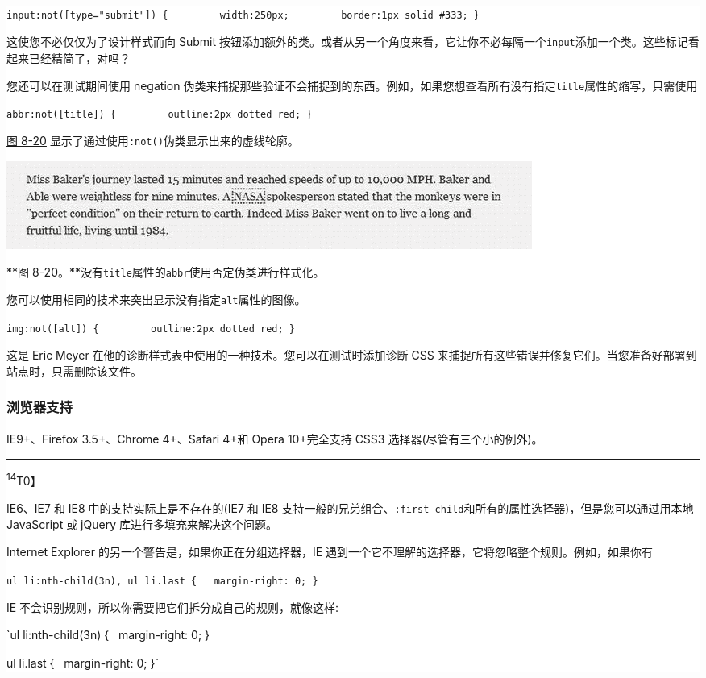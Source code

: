 `input:not([type="submit"]) {
        width:250px;
        border:1px solid #333;
}`

这使您不必仅仅为了设计样式而向 Submit 按钮添加额外的类。或者从另一个角度来看，它让你不必每隔一个`input`添加一个类。这些标记看起来已经精简了，对吗？

您还可以在测试期间使用 negation 伪类来捕捉那些验证不会捕捉到的东西。例如，如果您想查看所有没有指定`title`属性的缩写，只需使用

`abbr:not([title]) {
        outline:2px dotted red;
}`

[图 8-20](#fig_8_20) 显示了通过使用`:not()`伪类显示出来的虚线轮廓。

![images](img/9781430228745_Fig08-20.jpg)

**图 8-20。**没有`title`属性的`abbr`使用否定伪类进行样式化。

您可以使用相同的技术来突出显示没有指定`alt`属性的图像。

`img:not([alt]) {
        outline:2px dotted red;
}`

这是 Eric Meyer 在他的诊断样式表中使用的一种技术。您可以在测试时添加诊断 CSS 来捕捉所有这些错误并修复它们。当您准备好部署到站点时，只需删除该文件。

### 浏览器支持

IE9+、Firefox 3.5+、Chrome 4+、Safari 4+和 Opera 10+完全支持 CSS3 选择器(尽管有三个小的例外)。

__________

<sup>14</sup>T0】

IE6、IE7 和 IE8 中的支持实际上是不存在的(IE7 和 IE8 支持一般的兄弟组合、`:first-child`和所有的属性选择器)，但是您可以通过用本地 JavaScript 或 jQuery 库进行多填充来解决这个问题。

Internet Explorer 的另一个警告是，如果你正在分组选择器，IE 遇到一个它不理解的选择器，它将忽略整个规则。例如，如果你有

`ul li:nth-child(3n), ul li.last {
  margin-right: 0;
}`

IE 不会识别规则，所以你需要把它们拆分成自己的规则，就像这样:

`ul li:nth-child(3n) {
  margin-right: 0;
}

ul li.last {
  margin-right: 0;
}`
